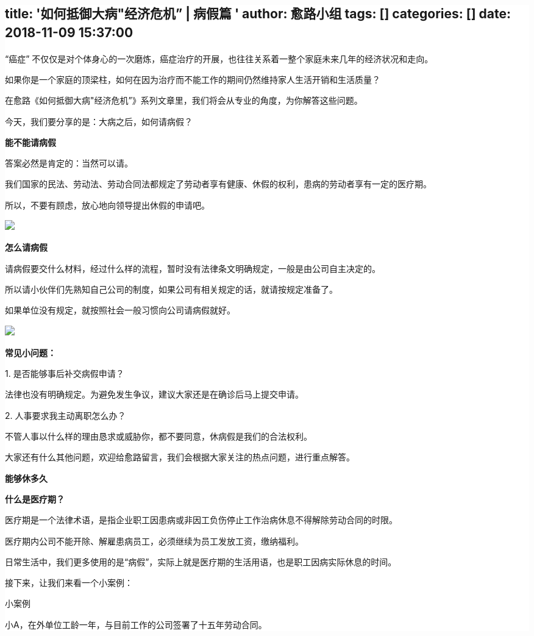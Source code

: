 title: '如何抵御大病"经济危机” | 病假篇 '
author: 愈路小组
tags: []
categories: []
date: 2018-11-09 15:37:00
---
“癌症” 不仅仅是对个体身心的一次磨炼，癌症治疗的开展，也往往关系着一整个家庭未来几年的经济状况和走向。

如果你是一个家庭的顶梁柱，如何在因为治疗而不能工作的期间仍然维持家人生活开销和生活质量？

在愈路《如何抵御大病"经济危机”》系列文章里，我们将会从专业的角度，为你解答这些问题。

今天，我们要分享的是：大病之后，如何请病假？

**能不能请病假**

答案必然是肯定的：当然可以请。

我们国家的民法、劳动法、劳动合同法都规定了劳动者享有健康、休假的权利，患病的劳动者享有一定的医疗期。

所以，不要有顾虑，放心地向领导提出休假的申请吧。

![](http://upload-images.jianshu.io/upload_images/13612800-b3ca41924f2c3dd4?imageMogr2/auto-orient/strip%7CimageView2/2/w/1240)  

**怎么请病假**

请病假要交什么材料，经过什么样的流程，暂时没有法律条文明确规定，一般是由公司自主决定的。

所以请小伙伴们先熟知自己公司的制度，如果公司有相关规定的话，就请按规定准备了。

如果单位没有规定，就按照社会一般习惯向公司请病假就好。

  

![](http://upload-images.jianshu.io/upload_images/13612800-6addeeb1c369c3bc.png?imageMogr2/auto-orient/strip%7CimageView2/2/w/1240)  

**常见小问题：**

1\. 是否能够事后补交病假申请？

法律也没有明确规定。为避免发生争议，建议大家还是在确诊后马上提交申请。

2\. 人事要求我主动离职怎么办？

不管人事以什么样的理由恳求或威胁你，都不要同意，休病假是我们的合法权利。

大家还有什么其他问题，欢迎给愈路留言，我们会根据大家关注的热点问题，进行重点解答。

**能够休多久**

**什么是医疗期？**

医疗期是一个法律术语，是指企业职工因患病或非因工负伤停止工作治病休息不得解除劳动合同的时限。

医疗期内公司不能开除、解雇患病员工，必须继续为员工发放工资，缴纳福利。

日常生活中，我们更多使用的是“病假”，实际上就是医疗期的生活用语，也是职工因病实际休息的时间。

接下来，让我们来看一个小案例：

小案例

小A，在外单位工龄一年，与目前工作的公司签署了十五年劳动合同。
